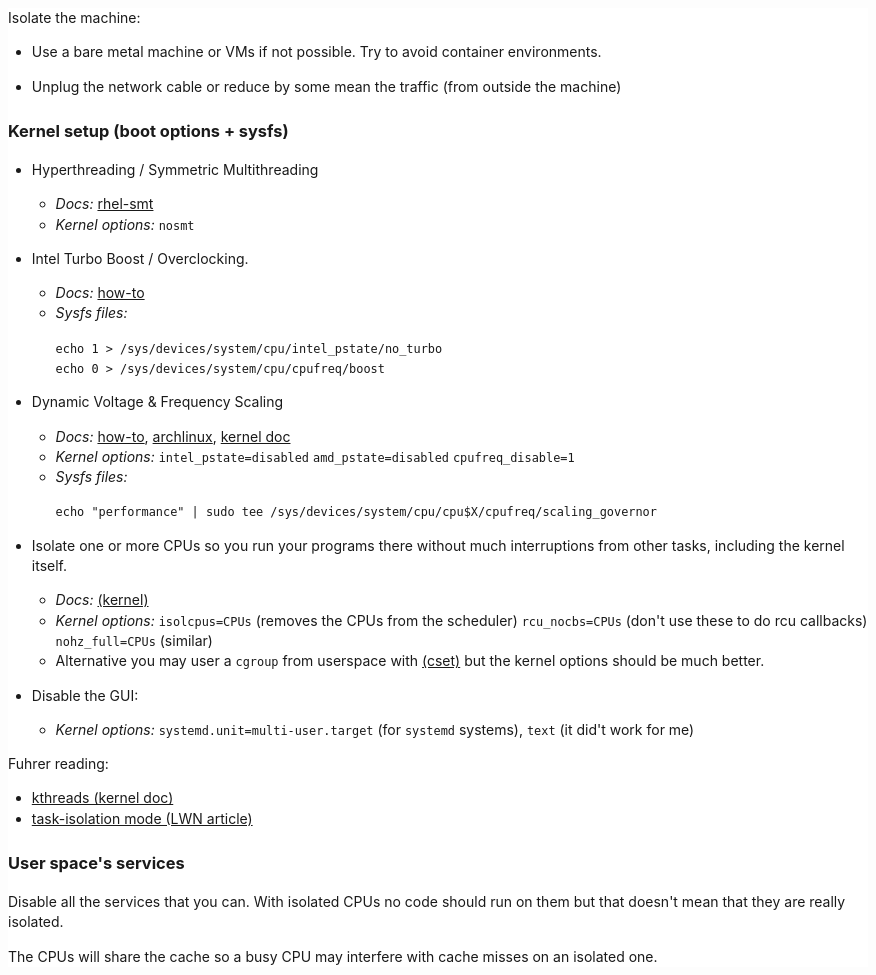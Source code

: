 
Isolate the machine:

 - Use a bare metal machine or VMs if not possible. Try to
avoid container environments.

 - Unplug the network cable or reduce by some mean the traffic (from
outside the machine)

### Kernel setup (boot options + sysfs)

 - Hyperthreading / Symmetric Multithreading
    - *Docs:* [rhel-smt](https://access.redhat.com/solutions/rhel-smt)
    - *Kernel options:* `nosmt`

 - Intel Turbo Boost / Overclocking.
    - *Docs:* [how-to](https://askubuntu.com/questions/619875/disabling-intel-turbo-boost-in-ubuntu)
    - *Sysfs files:*
      ```shell
      echo 1 > /sys/devices/system/cpu/intel_pstate/no_turbo
      echo 0 > /sys/devices/system/cpu/cpufreq/boost
      ```

 - Dynamic Voltage & Frequency Scaling
    - *Docs:* [how-to](https://askubuntu.com/questions/523640/how-i-can-disable-cpu-frequency-scaling-and-set-the-system-to-performance),
      [archlinux](https://wiki.archlinux.org/title/CPU_frequency_scaling),
      [kernel doc](https://www.kernel.org/doc/Documentation/cpu-freq/intel-pstate.txt)
    - *Kernel options:* `intel_pstate=disabled` `amd_pstate=disabled` `cpufreq_disable=1`
    - *Sysfs files:*
      ```shell
      echo "performance" | sudo tee /sys/devices/system/cpu/cpu$X/cpufreq/scaling_governor
      ```
 - Isolate one or more CPUs so you run your programs there without much
interruptions from other tasks, including the kernel itself.
    - *Docs:* [(kernel)](https://www.kernel.org/doc/html/v4.19/admin-guide/kernel-parameters.html)
    - *Kernel options:* `isolcpus=CPUs` (removes the CPUs from the scheduler) `rcu_nocbs=CPUs` (don't use these to do rcu callbacks) `nohz_full=CPUs` (similar)
    - Alternative you may user a `cgroup` from userspace with [(cset)](https://manpages.ubuntu.com/manpages/bionic/man1/cset.1.html) but the kernel options should be much better.

 - Disable the GUI:
    - *Kernel options:* `systemd.unit=multi-user.target` (for `systemd` systems), `text` (it did't work for me)

Fuhrer reading:

 - [kthreads (kernel doc)](https://www.kernel.org/doc/Documentation/kernel-per-CPU-kthreads.txt)
 - [task-isolation mode (LWN article)](https://lwn.net/Articles/816298/)

### User space's services

Disable all the services that you can. With isolated CPUs no code should run on
them but that doesn't mean that they are really isolated.

The CPUs will share the cache so a busy CPU may interfere with cache
misses on an isolated one.
